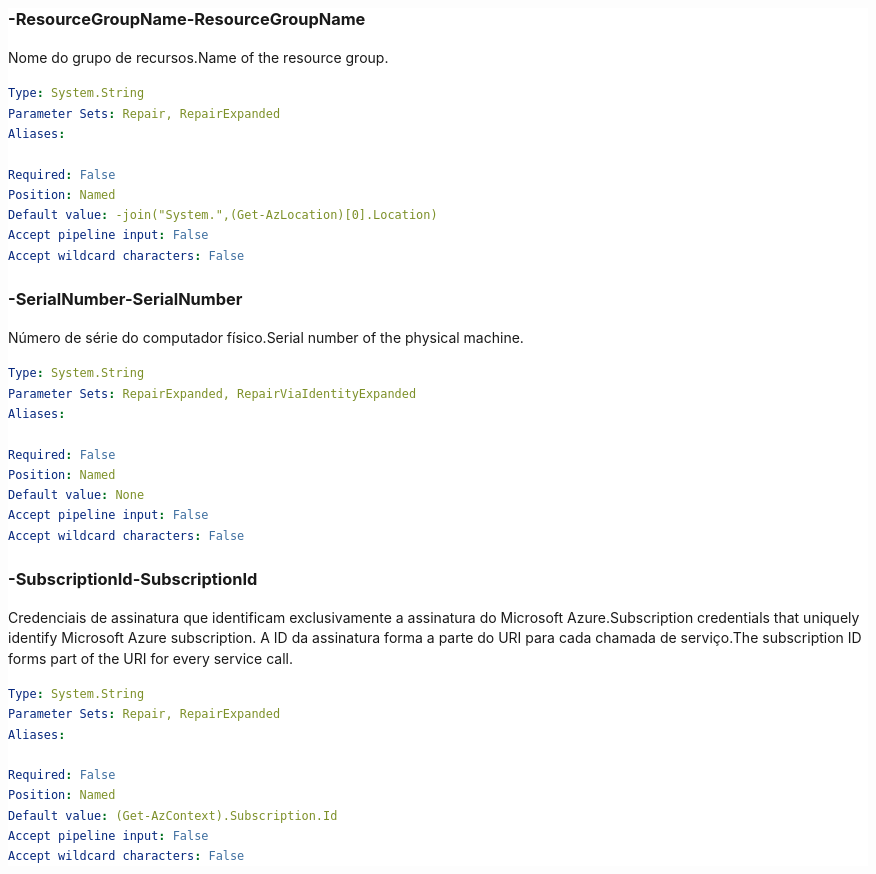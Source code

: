 ### <span data-ttu-id="cbed1-146">-ResourceGroupName</span><span class="sxs-lookup"><span data-stu-id="cbed1-146">-ResourceGroupName</span></span>
<span data-ttu-id="cbed1-147">Nome do grupo de recursos.</span><span class="sxs-lookup"><span data-stu-id="cbed1-147">Name of the resource group.</span></span>

```yaml
Type: System.String
Parameter Sets: Repair, RepairExpanded
Aliases:

Required: False
Position: Named
Default value: -join("System.",(Get-AzLocation)[0].Location)
Accept pipeline input: False
Accept wildcard characters: False

```

### <span data-ttu-id="cbed1-148">-SerialNumber</span><span class="sxs-lookup"><span data-stu-id="cbed1-148">-SerialNumber</span></span>
<span data-ttu-id="cbed1-149">Número de série do computador físico.</span><span class="sxs-lookup"><span data-stu-id="cbed1-149">Serial number of the physical machine.</span></span>

```yaml
Type: System.String
Parameter Sets: RepairExpanded, RepairViaIdentityExpanded
Aliases:

Required: False
Position: Named
Default value: None
Accept pipeline input: False
Accept wildcard characters: False

```

### <span data-ttu-id="cbed1-150">-SubscriptionId</span><span class="sxs-lookup"><span data-stu-id="cbed1-150">-SubscriptionId</span></span>
<span data-ttu-id="cbed1-151">Credenciais de assinatura que identificam exclusivamente a assinatura do Microsoft Azure.</span><span class="sxs-lookup"><span data-stu-id="cbed1-151">Subscription credentials that uniquely identify Microsoft Azure subscription.</span></span>
<span data-ttu-id="cbed1-152">A ID da assinatura forma a parte do URI para cada chamada de serviço.</span><span class="sxs-lookup"><span data-stu-id="cbed1-152">The subscription ID forms part of the URI for every service call.</span></span>

```yaml
Type: System.String
Parameter Sets: Repair, RepairExpanded
Aliases:

Required: False
Position: Named
Default value: (Get-AzContext).Subscription.Id
Accept pipeline input: False
Accept wildcard characters: False

```
